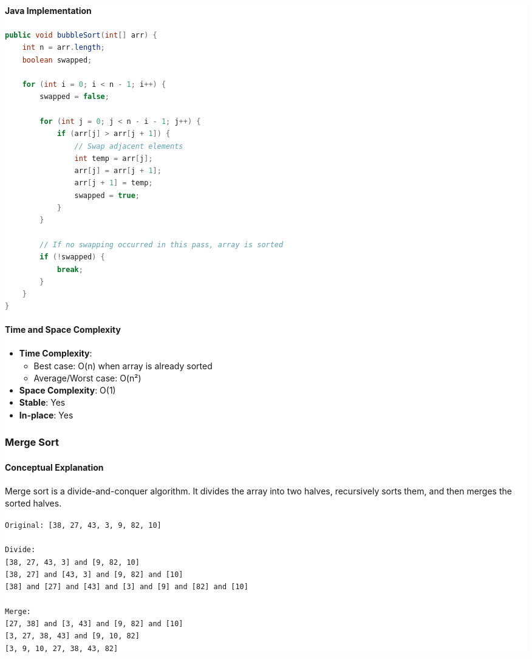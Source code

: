 #### Java Implementation

```java
public void bubbleSort(int[] arr) {
    int n = arr.length;
    boolean swapped;

    for (int i = 0; i < n - 1; i++) {
        swapped = false;

        for (int j = 0; j < n - i - 1; j++) {
            if (arr[j] > arr[j + 1]) {
                // Swap adjacent elements
                int temp = arr[j];
                arr[j] = arr[j + 1];
                arr[j + 1] = temp;
                swapped = true;
            }
        }

        // If no swapping occurred in this pass, array is sorted
        if (!swapped) {
            break;
        }
    }
}
```

#### Time and Space Complexity

- **Time Complexity**:
  - Best case: O(n) when array is already sorted
  - Average/Worst case: O(n²)
- **Space Complexity**: O(1)
- **Stable**: Yes
- **In-place**: Yes

### Merge Sort

#### Conceptual Explanation

Merge sort is a divide-and-conquer algorithm. It divides the array into two halves, recursively sorts them, and then merges the sorted halves.

```
Original: [38, 27, 43, 3, 9, 82, 10]

Divide:
[38, 27, 43, 3] and [9, 82, 10]
[38, 27] and [43, 3] and [9, 82] and [10]
[38] and [27] and [43] and [3] and [9] and [82] and [10]

Merge:
[27, 38] and [3, 43] and [9, 82] and [10]
[3, 27, 38, 43] and [9, 10, 82]
[3, 9, 10, 27, 38, 43, 82]

```
